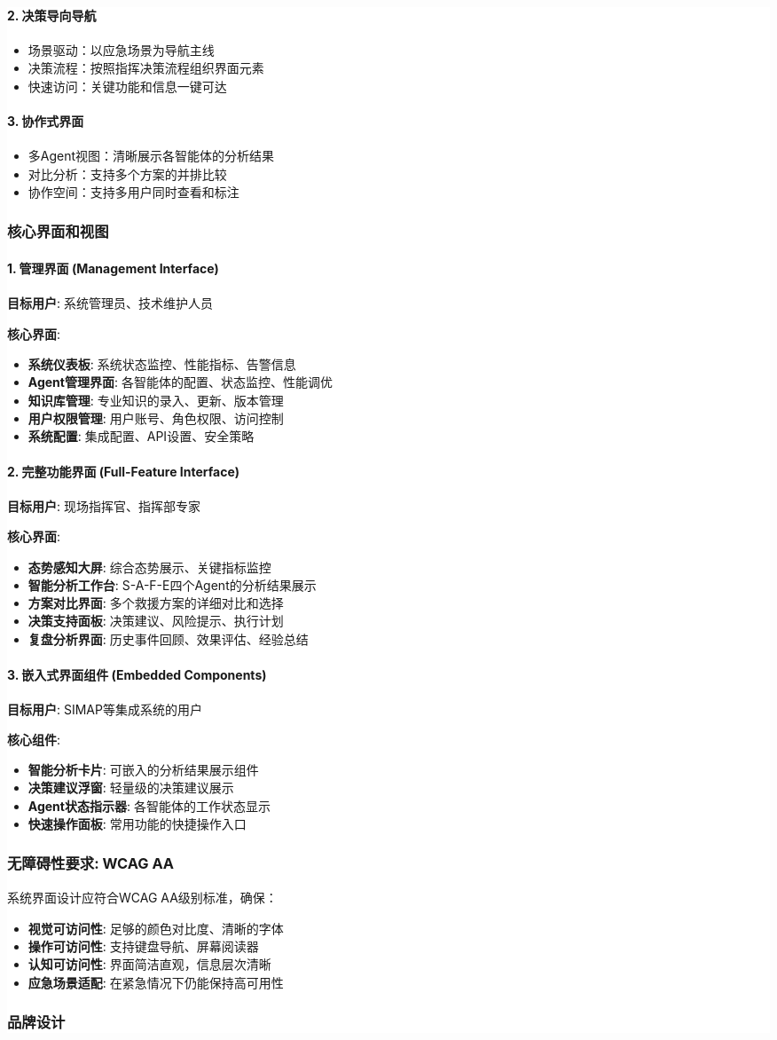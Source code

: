 #### 2. 决策导向导航
- 场景驱动：以应急场景为导航主线
- 决策流程：按照指挥决策流程组织界面元素
- 快速访问：关键功能和信息一键可达

#### 3. 协作式界面
- 多Agent视图：清晰展示各智能体的分析结果
- 对比分析：支持多个方案的并排比较
- 协作空间：支持多用户同时查看和标注

### 核心界面和视图

#### 1. 管理界面 (Management Interface)

**目标用户**: 系统管理员、技术维护人员

**核心界面**:
- **系统仪表板**: 系统状态监控、性能指标、告警信息
- **Agent管理界面**: 各智能体的配置、状态监控、性能调优
- **知识库管理**: 专业知识的录入、更新、版本管理
- **用户权限管理**: 用户账号、角色权限、访问控制
- **系统配置**: 集成配置、API设置、安全策略

#### 2. 完整功能界面 (Full-Feature Interface)

**目标用户**: 现场指挥官、指挥部专家

**核心界面**:
- **态势感知大屏**: 综合态势展示、关键指标监控
- **智能分析工作台**: S-A-F-E四个Agent的分析结果展示
- **方案对比界面**: 多个救援方案的详细对比和选择
- **决策支持面板**: 决策建议、风险提示、执行计划
- **复盘分析界面**: 历史事件回顾、效果评估、经验总结

#### 3. 嵌入式界面组件 (Embedded Components)

**目标用户**: SIMAP等集成系统的用户

**核心组件**:
- **智能分析卡片**: 可嵌入的分析结果展示组件
- **决策建议浮窗**: 轻量级的决策建议展示
- **Agent状态指示器**: 各智能体的工作状态显示
- **快速操作面板**: 常用功能的快捷操作入口

### 无障碍性要求: WCAG AA

系统界面设计应符合WCAG AA级别标准，确保：
- **视觉可访问性**: 足够的颜色对比度、清晰的字体
- **操作可访问性**: 支持键盘导航、屏幕阅读器
- **认知可访问性**: 界面简洁直观，信息层次清晰
- **应急场景适配**: 在紧急情况下仍能保持高可用性

### 品牌设计
